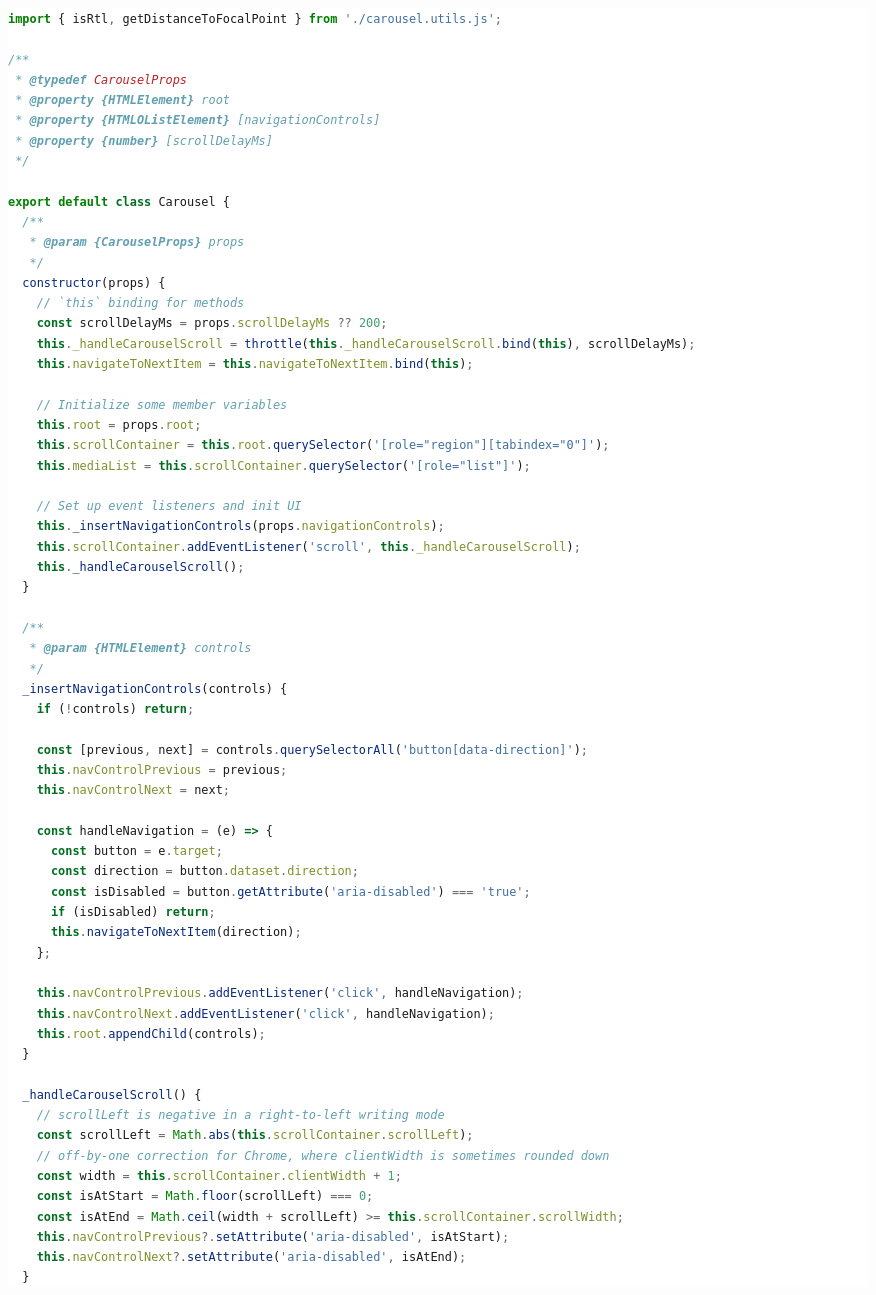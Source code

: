 ```js {data-file="carousel.js" data-copyable="true"}
import { isRtl, getDistanceToFocalPoint } from './carousel.utils.js';

/**
 * @typedef CarouselProps
 * @property {HTMLElement} root
 * @property {HTMLOListElement} [navigationControls]
 * @property {number} [scrollDelayMs]
 */

export default class Carousel {
  /**
   * @param {CarouselProps} props
   */
  constructor(props) {
    // `this` binding for methods
    const scrollDelayMs = props.scrollDelayMs ?? 200;
    this._handleCarouselScroll = throttle(this._handleCarouselScroll.bind(this), scrollDelayMs);
    this.navigateToNextItem = this.navigateToNextItem.bind(this);

    // Initialize some member variables
    this.root = props.root;
    this.scrollContainer = this.root.querySelector('[role="region"][tabindex="0"]');
    this.mediaList = this.scrollContainer.querySelector('[role="list"]');

    // Set up event listeners and init UI
    this._insertNavigationControls(props.navigationControls);
    this.scrollContainer.addEventListener('scroll', this._handleCarouselScroll);
    this._handleCarouselScroll();
  }

  /**
   * @param {HTMLElement} controls
   */
  _insertNavigationControls(controls) {
    if (!controls) return;

    const [previous, next] = controls.querySelectorAll('button[data-direction]');
    this.navControlPrevious = previous;
    this.navControlNext = next;

    const handleNavigation = (e) => {
      const button = e.target;
      const direction = button.dataset.direction;
      const isDisabled = button.getAttribute('aria-disabled') === 'true';
      if (isDisabled) return;
      this.navigateToNextItem(direction);
    };

    this.navControlPrevious.addEventListener('click', handleNavigation);
    this.navControlNext.addEventListener('click', handleNavigation);
    this.root.appendChild(controls);
  }

  _handleCarouselScroll() {
    // scrollLeft is negative in a right-to-left writing mode
    const scrollLeft = Math.abs(this.scrollContainer.scrollLeft);
    // off-by-one correction for Chrome, where clientWidth is sometimes rounded down
    const width = this.scrollContainer.clientWidth + 1;
    const isAtStart = Math.floor(scrollLeft) === 0;
    const isAtEnd = Math.ceil(width + scrollLeft) >= this.scrollContainer.scrollWidth;
    this.navControlPrevious?.setAttribute('aria-disabled', isAtStart);
    this.navControlNext?.setAttribute('aria-disabled', isAtEnd);
  }
```